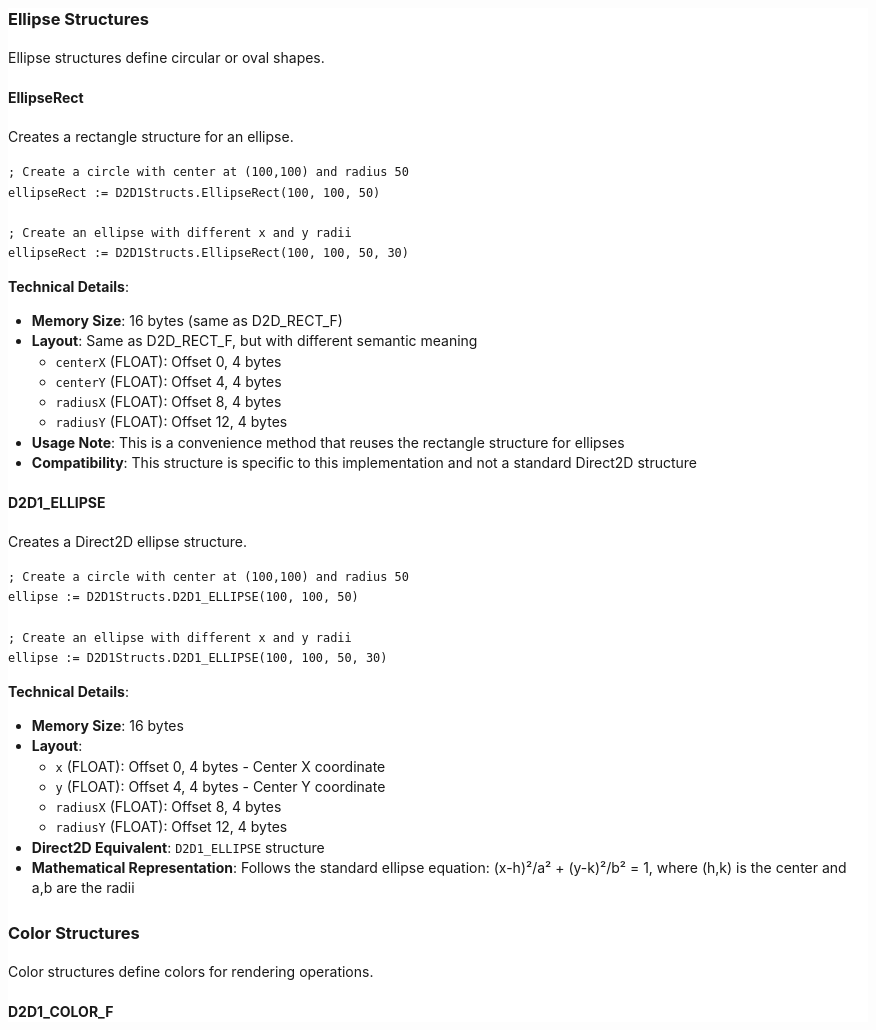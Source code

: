### Ellipse Structures

Ellipse structures define circular or oval shapes.

#### EllipseRect

Creates a rectangle structure for an ellipse.

```autohotkey
; Create a circle with center at (100,100) and radius 50
ellipseRect := D2D1Structs.EllipseRect(100, 100, 50)

; Create an ellipse with different x and y radii
ellipseRect := D2D1Structs.EllipseRect(100, 100, 50, 30)
```

**Technical Details**:
- **Memory Size**: 16 bytes (same as D2D_RECT_F)
- **Layout**: Same as D2D_RECT_F, but with different semantic meaning
  - `centerX` (FLOAT): Offset 0, 4 bytes
  - `centerY` (FLOAT): Offset 4, 4 bytes
  - `radiusX` (FLOAT): Offset 8, 4 bytes
  - `radiusY` (FLOAT): Offset 12, 4 bytes
- **Usage Note**: This is a convenience method that reuses the rectangle structure for ellipses
- **Compatibility**: This structure is specific to this implementation and not a standard Direct2D structure

#### D2D1_ELLIPSE

Creates a Direct2D ellipse structure.

```autohotkey
; Create a circle with center at (100,100) and radius 50
ellipse := D2D1Structs.D2D1_ELLIPSE(100, 100, 50)

; Create an ellipse with different x and y radii
ellipse := D2D1Structs.D2D1_ELLIPSE(100, 100, 50, 30)
```

**Technical Details**:
- **Memory Size**: 16 bytes
- **Layout**:
  - `x` (FLOAT): Offset 0, 4 bytes - Center X coordinate
  - `y` (FLOAT): Offset 4, 4 bytes - Center Y coordinate
  - `radiusX` (FLOAT): Offset 8, 4 bytes
  - `radiusY` (FLOAT): Offset 12, 4 bytes
- **Direct2D Equivalent**: `D2D1_ELLIPSE` structure
- **Mathematical Representation**: Follows the standard ellipse equation: (x-h)²/a² + (y-k)²/b² = 1, where (h,k) is the center and a,b are the radii

### Color Structures

Color structures define colors for rendering operations.

#### D2D1_COLOR_F
